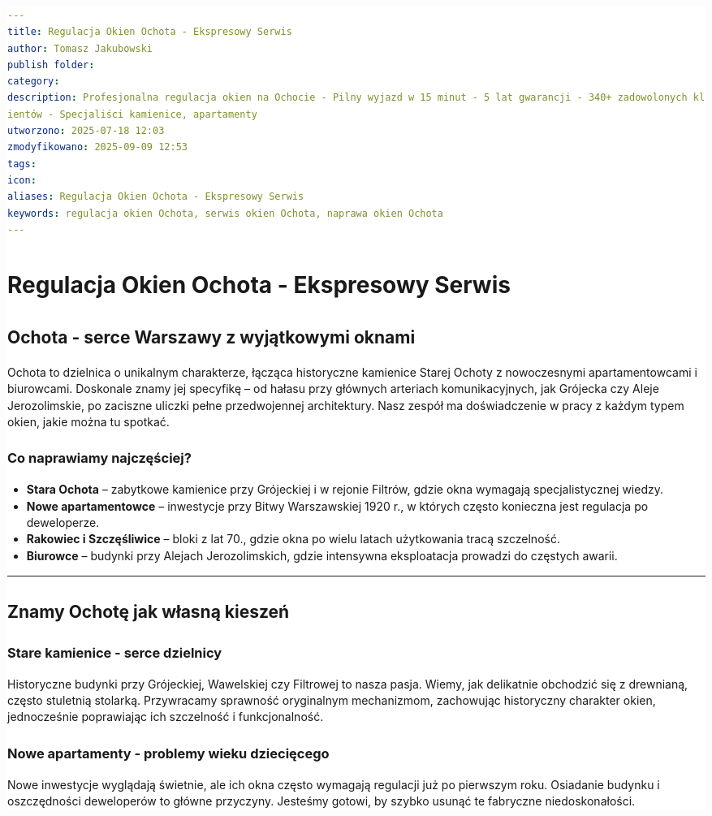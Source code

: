 ```yaml
---
title: Regulacja Okien Ochota - Ekspresowy Serwis
author: Tomasz Jakubowski
publish folder:
category:
description: Profesjonalna regulacja okien na Ochocie - Pilny wyjazd w 15 minut - 5 lat gwarancji - 340+ zadowolonych klientów - Specjaliści kamienice, apartamenty
utworzono: 2025-07-18 12:03
zmodyfikowano: 2025-09-09 12:53
tags:
icon:
aliases: Regulacja Okien Ochota - Ekspresowy Serwis
keywords: regulacja okien Ochota, serwis okien Ochota, naprawa okien Ochota
---
```

# Regulacja Okien Ochota - Ekspresowy Serwis

## Ochota - serce Warszawy z wyjątkowymi oknami

Ochota to dzielnica o unikalnym charakterze, łącząca historyczne kamienice Starej Ochoty z nowoczesnymi apartamentowcami i biurowcami. Doskonale znamy jej specyfikę – od hałasu przy głównych arteriach komunikacyjnych, jak Grójecka czy Aleje Jerozolimskie, po zaciszne uliczki pełne przedwojennej architektury. Nasz zespół ma doświadczenie w pracy z każdym typem okien, jakie można tu spotkać.

### Co naprawiamy najczęściej?

-   **Stara Ochota** – zabytkowe kamienice przy Grójeckiej i w rejonie Filtrów, gdzie okna wymagają specjalistycznej wiedzy.
-   **Nowe apartamentowce** – inwestycje przy Bitwy Warszawskiej 1920 r., w których często konieczna jest regulacja po deweloperze.
-   **Rakowiec i Szczęśliwice** – bloki z lat 70., gdzie okna po wielu latach użytkowania tracą szczelność.
-   **Biurowce** – budynki przy Alejach Jerozolimskich, gdzie intensywna eksploatacja prowadzi do częstych awarii.

---

## Znamy Ochotę jak własną kieszeń

### Stare kamienice - serce dzielnicy

Historyczne budynki przy Grójeckiej, Wawelskiej czy Filtrowej to nasza pasja. Wiemy, jak delikatnie obchodzić się z drewnianą, często stuletnią stolarką. Przywracamy sprawność oryginalnym mechanizmom, zachowując historyczny charakter okien, jednocześnie poprawiając ich szczelność i funkcjonalność.

### Nowe apartamenty - problemy wieku dziecięcego

Nowe inwestycje wyglądają świetnie, ale ich okna często wymagają regulacji już po pierwszym roku. Osiadanie budynku i oszczędności deweloperów to główne przyczyny. Jesteśmy gotowi, by szybko usunąć te fabryczne niedoskonałości.
